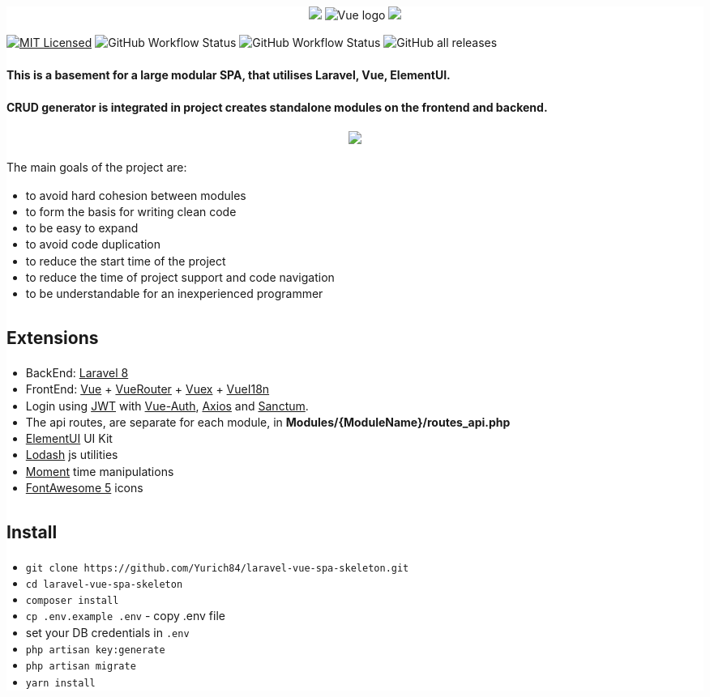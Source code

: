 <p align="center">
<img height="80" src="https://laravel.com/img/logomark.min.svg">
<img height="80" src="https://vuejs.org/images/logo.png" alt="Vue logo">
<img height="80" src="https://cdn.worldvectorlogo.com/logos/element-ui-1.svg">
</p>

[![MIT Licensed](https://img.shields.io/badge/license-MIT-brightgreen.svg?style=flat)](LICENSE)
![GitHub Workflow Status](https://img.shields.io/github/workflow/status/Yurich84/laravel-vue-spa-skeleton/Laravel?label=tests)
![GitHub Workflow Status](https://img.shields.io/github/workflow/status/Yurich84/laravel-vue-spa-skeleton/Check%20&%20fix%20styling?label=style)
![GitHub all releases](https://img.shields.io/github/downloads/Yurich84/laravel-vue-spa-skeleton/total)

#### This is a basement for a large modular SPA, that utilises Laravel, Vue, ElementUI. 
#### CRUD generator is integrated in project creates standalone modules on the frontend and backend.

<p align="center">
    <img width="100%" src="https://i.imgur.com/VNa5jOg.png" >
</p>

The main goals of the project are:
- to avoid hard cohesion between modules
- to form the basis for writing clean code
- to be easy to expand
- to avoid code duplication
- to reduce the start time of the project
- to reduce the time of project support and code navigation
- to be understandable for an inexperienced programmer

## Extensions

- BackEnd: [Laravel 8](https://laravel.com/)
- FrontEnd: [Vue](https://vuejs.org) + [VueRouter](https://router.vuejs.org) + [Vuex](https://vuex.vuejs.org) + [VueI18n](https://kazupon.github.io/vue-i18n/)
- Login using [JWT](https://jwt.io/) with [Vue-Auth](https://websanova.com/docs/vue-auth/home), [Axios](https://github.com/mzabriskie/axios) and [Sanctum](https://laravel.com/docs/8.x/sanctum).
- The api routes, are separate for each module, in **Modules/{ModuleName}/routes_api.php**
- [ElementUI](http://element.eleme.io/) UI Kit 
- [Lodash](https://lodash.com) js utilities
- [Moment](https://momentjs.com) time manipulations
- [FontAwesome 5](http://fontawesome.io/icons/) icons

## Install
- `git clone https://github.com/Yurich84/laravel-vue-spa-skeleton.git`
- `cd laravel-vue-spa-skeleton`
- `composer install`
- `cp .env.example .env` - copy .env file
- set your DB credentials in `.env`
- `php artisan key:generate`
- `php artisan migrate`
- `yarn install`
